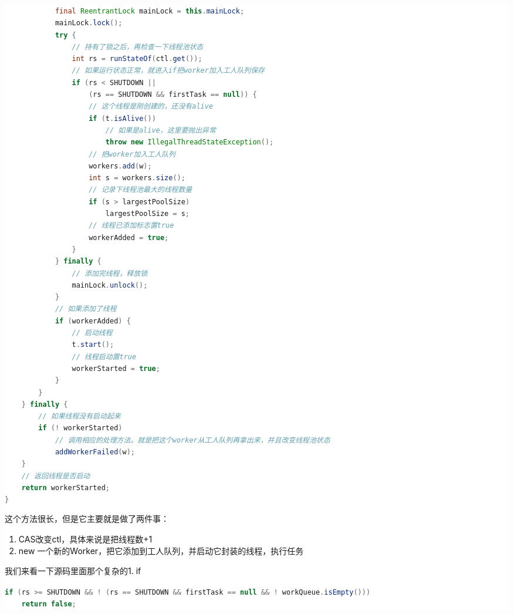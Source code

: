 ~~~java
            final ReentrantLock mainLock = this.mainLock;
            mainLock.lock();
            try {
                // 持有了锁之后，再检查一下线程池状态
                int rs = runStateOf(ctl.get());
				// 如果运行状态正常，就进入if把worker加入工人队列保存
                if (rs < SHUTDOWN ||
                    (rs == SHUTDOWN && firstTask == null)) {
                    // 这个线程是刚创建的，还没有alive
                    if (t.isAlive()) 
                        // 如果是alive，这里要抛出异常
                        throw new IllegalThreadStateException();
                    // 把worker加入工人队列
                    workers.add(w);
                    int s = workers.size();
                    // 记录下线程池最大的线程数量
                    if (s > largestPoolSize)
                        largestPoolSize = s;
                    // 线程已添加标志置true
                    workerAdded = true;
                }
            } finally {
                // 添加完线程，释放锁
                mainLock.unlock();
            }
            // 如果添加了线程
            if (workerAdded) {
                // 启动线程
                t.start();
                // 线程启动置true
                workerStarted = true;
            }
        }
    } finally {
        // 如果线程没有启动起来
        if (! workerStarted)
            // 调用相应的处理方法。就是把这个worker从工人队列再拿出来，并且改变线程池状态
            addWorkerFailed(w);
    }
    // 返回线程是否启动
    return workerStarted;
}
~~~

这个方法很长，但是它主要就是做了两件事：

1. CAS改变ctl，具体来说是把线程数+1
2. new 一个新的Worker，把它添加到工人队列，并启动它封装的线程，执行任务

我们来看一下源码里面那个复杂的1. if

~~~java
if (rs >= SHUTDOWN && ! (rs == SHUTDOWN && firstTask == null && ! workQueue.isEmpty()))
    return false;
~~~
